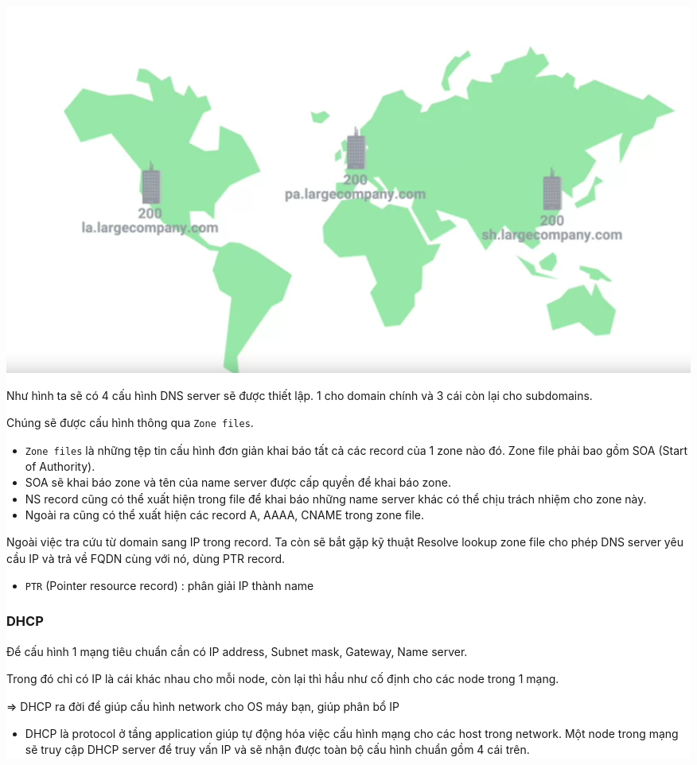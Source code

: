 ![](/assets/images/dns-zone.png)

Như hình ta sẽ có 4 cấu hình DNS server sẽ được thiết lập. 1 cho domain chính và 3 cái còn lại cho subdomains.

Chúng sẽ được cấu hình thông qua ``Zone files``.

* ``Zone files`` là những tệp tin cấu hình đơn giản khai báo tất cả các record của 1 zone nào đó.
Zone file phải bao gồm SOA (Start of Authority).
* SOA sẽ khai báo zone và tên của name server được cấp quyền để khai báo zone.
* NS record cũng có thể xuất hiện trong file để khai báo những name server khác có thể chịu trách nhiệm cho zone này.
* Ngoài ra cũng có thể xuất hiện các record A, AAAA, CNAME trong zone file.

Ngoài việc tra cứu từ domain sang IP trong record. Ta còn sẽ bắt gặp kỹ thuật Resolve lookup zone file cho phép DNS server yêu cầu IP và trả về FQDN cùng với nó, dùng PTR record.

* ``PTR`` (Pointer resource record) : phân giải IP thành name 



### DHCP

Để cấu hình 1 mạng tiêu chuẩn cần có IP address, Subnet mask, Gateway, Name server.

Trong đó chỉ có IP là cái khác nhau cho mỗi node, còn lại thì hầu như cố định cho các node trong 1 mạng.

=> DHCP ra đời để giúp cấu hình network cho OS máy bạn, giúp phân bổ IP

* DHCP là protocol ở tầng application giúp tự động hóa việc cấu hình mạng cho các host trong network.
Một node trong mạng sẽ truy cập DHCP server để truy vấn IP và sẽ nhận được toàn bộ cấu hình chuẩn gồm 4 cái trên.

